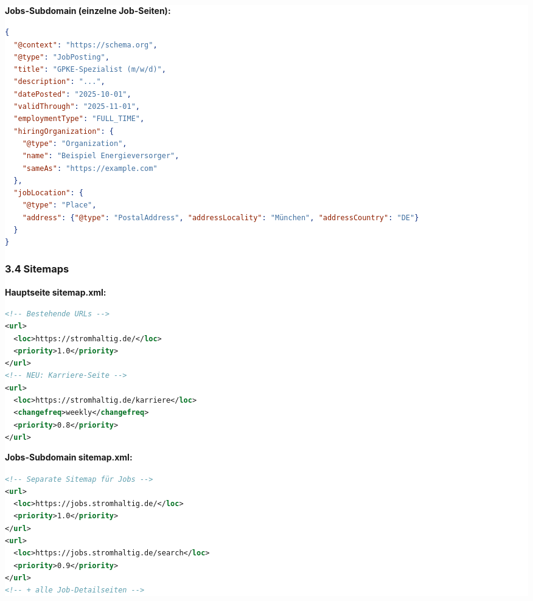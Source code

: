 **Jobs-Subdomain (einzelne Job-Seiten):**
```json
{
  "@context": "https://schema.org",
  "@type": "JobPosting",
  "title": "GPKE-Spezialist (m/w/d)",
  "description": "...",
  "datePosted": "2025-10-01",
  "validThrough": "2025-11-01",
  "employmentType": "FULL_TIME",
  "hiringOrganization": {
    "@type": "Organization",
    "name": "Beispiel Energieversorger",
    "sameAs": "https://example.com"
  },
  "jobLocation": {
    "@type": "Place",
    "address": {"@type": "PostalAddress", "addressLocality": "München", "addressCountry": "DE"}
  }
}
```

### 3.4 Sitemaps

**Hauptseite sitemap.xml:**
```xml
<!-- Bestehende URLs -->
<url>
  <loc>https://stromhaltig.de/</loc>
  <priority>1.0</priority>
</url>
<!-- NEU: Karriere-Seite -->
<url>
  <loc>https://stromhaltig.de/karriere</loc>
  <changefreq>weekly</changefreq>
  <priority>0.8</priority>
</url>
```

**Jobs-Subdomain sitemap.xml:**
```xml
<!-- Separate Sitemap für Jobs -->
<url>
  <loc>https://jobs.stromhaltig.de/</loc>
  <priority>1.0</priority>
</url>
<url>
  <loc>https://jobs.stromhaltig.de/search</loc>
  <priority>0.9</priority>
</url>
<!-- + alle Job-Detailseiten -->
```
